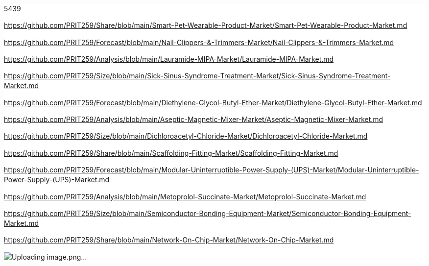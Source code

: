 5439</p><p><a href="https://github.com/PRIT259/Share/blob/main/Smart-Pet-Wearable-Product-Market/Smart-Pet-Wearable-Product-Market.md">https://github.com/PRIT259/Share/blob/main/Smart-Pet-Wearable-Product-Market/Smart-Pet-Wearable-Product-Market.md</a></p><p><a href="https://github.com/PRIT259/Forecast/blob/main/Nail-Clippers-&-Trimmers-Market/Nail-Clippers-&-Trimmers-Market.md">https://github.com/PRIT259/Forecast/blob/main/Nail-Clippers-&-Trimmers-Market/Nail-Clippers-&-Trimmers-Market.md</a></p><p><a href="https://github.com/PRIT259/Analysis/blob/main/Lauramide-MIPA-Market/Lauramide-MIPA-Market.md">https://github.com/PRIT259/Analysis/blob/main/Lauramide-MIPA-Market/Lauramide-MIPA-Market.md</a></p><p><a href="https://github.com/PRIT259/Size/blob/main/Sick-Sinus-Syndrome-Treatment-Market/Sick-Sinus-Syndrome-Treatment-Market.md">https://github.com/PRIT259/Size/blob/main/Sick-Sinus-Syndrome-Treatment-Market/Sick-Sinus-Syndrome-Treatment-Market.md</a></p><p><a href="https://github.com/PRIT259/Forecast/blob/main/Diethylene-Glycol-Butyl-Ether-Market/Diethylene-Glycol-Butyl-Ether-Market.md">https://github.com/PRIT259/Forecast/blob/main/Diethylene-Glycol-Butyl-Ether-Market/Diethylene-Glycol-Butyl-Ether-Market.md</a></p><p><a href="https://github.com/PRIT259/Analysis/blob/main/Aseptic-Magnetic-Mixer-Market/Aseptic-Magnetic-Mixer-Market.md">https://github.com/PRIT259/Analysis/blob/main/Aseptic-Magnetic-Mixer-Market/Aseptic-Magnetic-Mixer-Market.md</a></p><p><a href="https://github.com/PRIT259/Size/blob/main/Dichloroacetyl-Chloride-Market/Dichloroacetyl-Chloride-Market.md">https://github.com/PRIT259/Size/blob/main/Dichloroacetyl-Chloride-Market/Dichloroacetyl-Chloride-Market.md</a></p><p><a href="https://github.com/PRIT259/Share/blob/main/Scaffolding-Fitting-Market/Scaffolding-Fitting-Market.md">https://github.com/PRIT259/Share/blob/main/Scaffolding-Fitting-Market/Scaffolding-Fitting-Market.md</a></p><p><a href="https://github.com/PRIT259/Forecast/blob/main/Modular-Uninterruptible-Power-Supply-(UPS)-Market/Modular-Uninterruptible-Power-Supply-(UPS)-Market.md">https://github.com/PRIT259/Forecast/blob/main/Modular-Uninterruptible-Power-Supply-(UPS)-Market/Modular-Uninterruptible-Power-Supply-(UPS)-Market.md</a></p><p><a href="https://github.com/PRIT259/Analysis/blob/main/Metoprolol-Succinate-Market/Metoprolol-Succinate-Market.md">https://github.com/PRIT259/Analysis/blob/main/Metoprolol-Succinate-Market/Metoprolol-Succinate-Market.md</a></p><p><a href="https://github.com/PRIT259/Size/blob/main/Semiconductor-Bonding-Equipment-Market/Semiconductor-Bonding-Equipment-Market.md">https://github.com/PRIT259/Size/blob/main/Semiconductor-Bonding-Equipment-Market/Semiconductor-Bonding-Equipment-Market.md</a></p><p><a href="https://github.com/PRIT259/Share/blob/main/Network-On-Chip-Market/Network-On-Chip-Market.md">https://github.com/PRIT259/Share/blob/main/Network-On-Chip-Market/Network-On-Chip-Market.md</a></p>
![Uploading image.png…]()
